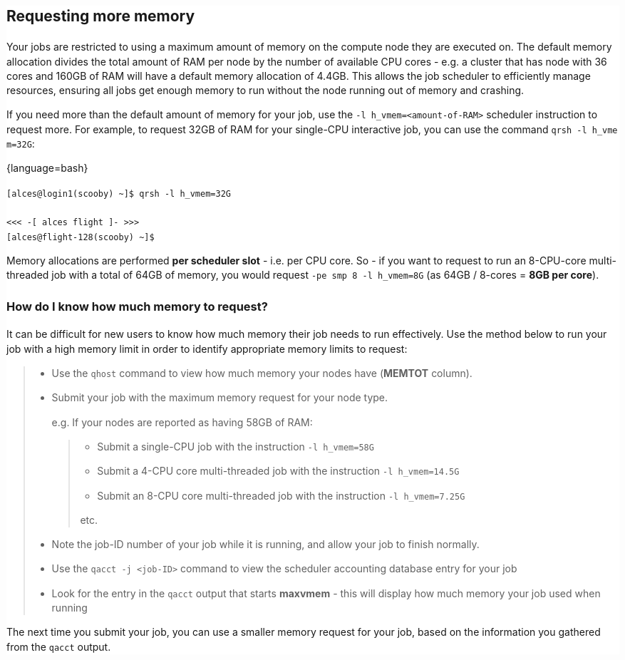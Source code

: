 ## Requesting more memory
Your jobs are restricted to using a maximum amount of memory on the compute node they are executed on. The default memory allocation divides the total amount of RAM per node by the number of available CPU cores - e.g. a cluster that has node with 36 cores and 160GB of RAM will have a default memory allocation of 4.4GB. This allows the job scheduler to efficiently manage resources, ensuring all jobs get enough memory to run without the node running out of memory and crashing.

If you need more than the default amount of memory for your job, use the `-l h_vmem=<amount-of-RAM>` scheduler instruction to request more. For example, to request 32GB of RAM for your single-CPU interactive job, you can use the command `qrsh -l h_vmem=32G`:

{language=bash}
```
[alces@login1(scooby) ~]$ qrsh -l h_vmem=32G

<<< -[ alces flight ]- >>>
[alces@flight-128(scooby) ~]$
```

Memory allocations are performed **per scheduler slot** - i.e. per CPU core. So - if you want to request to run an 8-CPU-core multi-threaded job with a total of 64GB of memory, you would request `-pe smp 8 -l h_vmem=8G` (as 64GB / 8-cores = **8GB per core**).

### How do I know how much memory to request?
It can be difficult for new users to know how much memory their job needs to run effectively. Use the method below to run your job with a high memory limit in order to identify appropriate memory limits to request:

> - Use the `qhost` command to view how much memory your nodes have (**MEMTOT** column).
> 
> - Submit your job with the maximum memory request for your node type.
> 
>   e.g. If your nodes are reported as having 58GB of RAM:
> 
>   > - Submit a single-CPU job with the instruction `-l h_vmem=58G`
>   > 
>   > - Submit a 4-CPU core multi-threaded job with the instruction `-l h_vmem=14.5G`
>   > 
>   > - Submit an 8-CPU core multi-threaded job with the instruction `-l h_vmem=7.25G`
>   > 
>   > etc.
> 
> - Note the job-ID number of your job while it is running, and allow your job to finish normally.
> 
> - Use the `qacct -j <job-ID>` command to view the scheduler accounting database entry for your job
> 
> - Look for the entry in the `qacct` output that starts **maxvmem** - this will display how much memory your job used when running

The next time you submit your job, you can use a smaller memory request for your job, based on the information you gathered from the `qacct` output.
